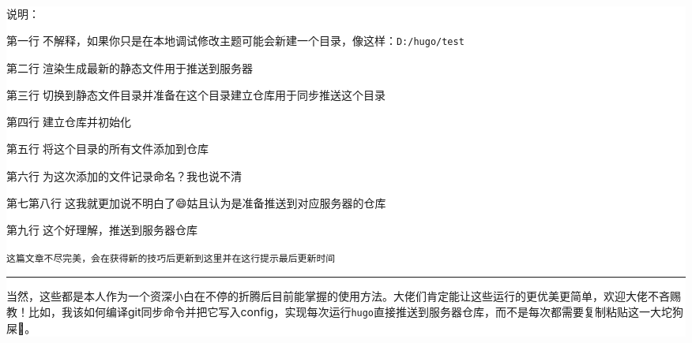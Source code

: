 说明：

第一行    不解释，如果你只是在本地调试修改主题可能会新建一个目录，像这样：`D:/hugo/test`

第二行    渲染生成最新的静态文件用于推送到服务器

第三行    切换到静态文件目录并准备在这个目录建立仓库用于同步推送这个目录

第四行    建立仓库并初始化

第五行    将这个目录的所有文件添加到仓库

第六行    为这次添加的文件记录命名？我也说不清

第七第八行    这我就更加说不明白了😄姑且认为是准备推送到对应服务器的仓库

第九行    这个好理解，推送到服务器仓库

`这篇文章不尽完美，会在获得新的技巧后更新到这里并在这行提示最后更新时间`

------

当然，这些都是本人作为一个资深小白在不停的折腾后目前能掌握的使用方法。大佬们肯定能让这些运行的更优美更简单，欢迎大佬不吝赐教！比如，我该如何编译git同步命令并把它写入config，实现每次运行`hugo`直接推送到服务器仓库，而不是每次都需要复制粘贴这一大坨狗屎🤢。
